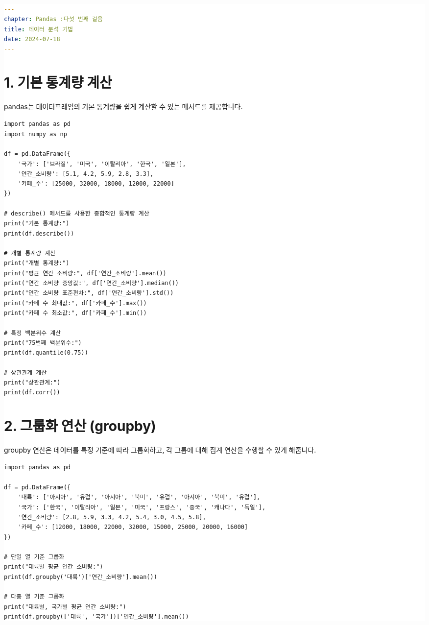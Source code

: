 ```yaml
---
chapter: Pandas :다섯 번째 걸음
title: 데이터 분석 기법
date: 2024-07-18
---
```

# 1. 기본 통계량 계산

pandas는 데이터프레임의 기본 통계량을 쉽게 계산할 수 있는 메서드를 제공합니다.

```python-exec
import pandas as pd
import numpy as np

df = pd.DataFrame({
    '국가': ['브라질', '미국', '이탈리아', '한국', '일본'],
    '연간_소비량': [5.1, 4.2, 5.9, 2.8, 3.3],
    '카페_수': [25000, 32000, 18000, 12000, 22000]
})

# describe() 메서드를 사용한 종합적인 통계량 계산
print("기본 통계량:")
print(df.describe())

# 개별 통계량 계산
print("개별 통계량:")
print("평균 연간 소비량:", df['연간_소비량'].mean())
print("연간 소비량 중앙값:", df['연간_소비량'].median())
print("연간 소비량 표준편차:", df['연간_소비량'].std())
print("카페 수 최대값:", df['카페_수'].max())
print("카페 수 최소값:", df['카페_수'].min())

# 특정 백분위수 계산
print("75번째 백분위수:")
print(df.quantile(0.75))

# 상관관계 계산
print("상관관계:")
print(df.corr())
```

# 2. 그룹화 연산 (groupby)

groupby 연산은 데이터를 특정 기준에 따라 그룹화하고, 각 그룹에 대해 집계 연산을 수행할 수 있게 해줍니다.

```python-exec
import pandas as pd

df = pd.DataFrame({
    '대륙': ['아시아', '유럽', '아시아', '북미', '유럽', '아시아', '북미', '유럽'],
    '국가': ['한국', '이탈리아', '일본', '미국', '프랑스', '중국', '캐나다', '독일'],
    '연간_소비량': [2.8, 5.9, 3.3, 4.2, 5.4, 3.0, 4.5, 5.8],
    '카페_수': [12000, 18000, 22000, 32000, 15000, 25000, 20000, 16000]
})

# 단일 열 기준 그룹화
print("대륙별 평균 연간 소비량:")
print(df.groupby('대륙')['연간_소비량'].mean())

# 다중 열 기준 그룹화
print("대륙별, 국가별 평균 연간 소비량:")
print(df.groupby(['대륙', '국가'])['연간_소비량'].mean())
```